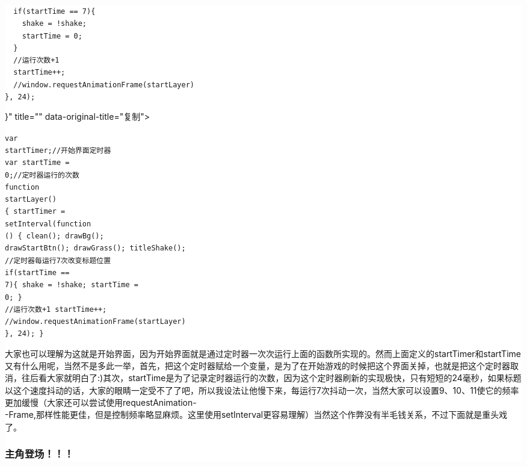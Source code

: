       if(startTime == 7){
        shake = !shake;
        startTime = 0;
      }
      //运行次数+1
      startTime++;
      //window.requestAnimationFrame(startLayer)
    }, 24);
  }" title="" data-original-title="复制"></span>
      <span type="button" class="saveToNote code-tool" data-toggle="tooltip" data-placement="top" title="" data-original-title="放进笔记"></span>
      </div>
      </div><pre class="javascript hljs"><code class="javascript"><span class="hljs-keyword">var</span> startTimer;<span class="hljs-comment">//开始界面定时器</span>
<span class="hljs-keyword">var</span> startTime = <span class="hljs-number">0</span>;<span class="hljs-comment">//定时器运行的次数</span>
<span class="hljs-function"><span class="hljs-keyword">function</span> <span class="hljs-title">startLayer</span>(<span class="hljs-params"></span>) </span>{
    startTimer = setInterval(<span class="hljs-function"><span class="hljs-keyword">function</span> (<span class="hljs-params"></span>) </span>{
      clean();
      drawBg();
      drawStartBtn();
      drawGrass();
      titleShake();
      <span class="hljs-comment">//定时器每运行7次改变标题位置</span>
      <span class="hljs-keyword">if</span>(startTime == <span class="hljs-number">7</span>){
        shake = !shake;
        startTime = <span class="hljs-number">0</span>;
      }
      <span class="hljs-comment">//运行次数+1</span>
      startTime++;
      <span class="hljs-comment">//window.requestAnimationFrame(startLayer)</span>
    }, <span class="hljs-number">24</span>);
  }</code></pre>
<p>大家也可以理解为这就是开始界面，因为开始界面就是通过定时器一次次运行上面的函数所实现的。然而上面定义的startTimer和startTime又有什么用呢，当然不是多此一举，首先，把这个定时器赋给一个变量，是为了在开始游戏的时候把这个界面关掉，也就是把这个定时器取消，往后看大家就明白了:)其次，startTime是为了记录定时器运行的次数，因为这个定时器刷新的实现极快，只有短短的24毫秒，如果标题以这个速度抖动的话，大家的眼睛一定受不了了吧，所以我设法让他慢下来，每运行7次抖动一次，当然大家可以设置9、10、11使它的频率更加缓慢（大家还可以尝试使用requestAnimation-<br> -Frame,那样性能更佳，但是控制频率略显麻烦。这里使用setInterval更容易理解）当然这个作弊没有半毛钱关系，不过下面就是重头戏了。</p>
<h3 id="articleHeader8">主角登场！！！</h3>
<div class="widget-codetool" style="display:none;">
      <div class="widget-codetool--inner">
      <span class="selectCode code-tool" data-toggle="tooltip" data-placement="top" title="" data-original-title="全选"></span>
      <span type="button" class="copyCode code-tool" data-toggle="tooltip" data-placement="top" data-clipboard-text="var bird = {
  bird: [imgs.bird0,imgs.bird1],//正常状态，图片
  up_bird: [imgs.up_bird0,imgs.up_bird1],//向上飞状态
  down_bird: [imgs.down_bird0,imgs.down_bird1],//向下掉状态
  posX: 100,//横坐标
  posY: 200,//纵坐标Y
  speed: 0,//速度
  index: 0,//翅膀挥动，切换图片的标
  alive: true,//存活状态
  //绘制小鸟
  draw: function (bird) {
    ctx.drawImage(bird,this.posX,this.posY);
  },
  //飞行中
  fly: function () {
    //纵坐标随速度改变
    this.posY+=this.speed;
    //加速度为1
    this.speed++;